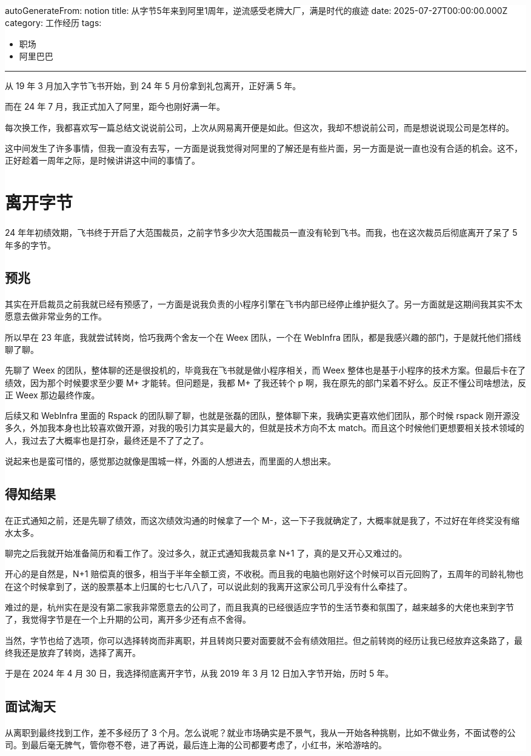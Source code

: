 autoGenerateFrom: notion
title: 从字节5年来到阿里1周年，逆流感受老牌大厂，满是时代的痕迹
date: 2025-07-27T00:00:00.000Z
category: 工作经历
tags:
  - 职场
  - 阿里巴巴


---



从 19 年 3 月加入字节飞书开始，到 24 年 5 月份拿到礼包离开，正好满 5 年。

而在 24 年 7 月，我正式加入了阿里，距今也刚好满一年。

每次换工作，我都喜欢写一篇总结文说说前公司，上次从网易离开便是如此。但这次，我却不想说前公司，而是想说说现公司是怎样的。

这中间发生了许多事情，但我一直没有去写，一方面是说我觉得对阿里的了解还是有些片面，另一方面是说一直也没有合适的机会。这不，正好趁着一周年之际，是时候讲讲这中间的事情了。

# 离开字节

24 年年初绩效期，飞书终于开启了大范围裁员，之前字节多少次大范围裁员一直没有轮到飞书。而我，也在这次裁员后彻底离开了呆了 5 年多的字节。

## 预兆

其实在开启裁员之前我就已经有预感了，一方面是说我负责的小程序引擎在飞书内部已经停止维护挺久了。另一方面就是这期间我其实不太愿意去做非常业务的工作。

所以早在 23 年底，我就尝试转岗，恰巧我两个舍友一个在 Weex 团队，一个在 WebInfra 团队，都是我感兴趣的部门，于是就托他们搭线聊了聊。

先聊了 Weex 的团队，整体聊的还是很投机的，毕竟我在飞书就是做小程序相关，而 Weex 整体也是基于小程序的技术方案。但最后卡在了绩效，因为那个时候要求至少要 M+ 才能转。但问题是，我都 M+ 了我还转个 p 啊，我在原先的部门呆着不好么。反正不懂公司啥想法，反正 Weex 那边最终作废。

后续又和 WebInfra 里面的 Rspack 的团队聊了聊，也就是张磊的团队，整体聊下来，我确实更喜欢他们团队，那个时候 rspack 刚开源没多久，外加我本身也比较喜欢做开源，对我的吸引力其实是最大的，但就是技术方向不太 match。而且这个时候他们更想要相关技术领域的人，我过去了大概率也是打杂，最终还是不了了之了。

说起来也是蛮可惜的，感觉那边就像是围城一样，外面的人想进去，而里面的人想出来。

## 得知结果

在正式通知之前，还是先聊了绩效，而这次绩效沟通的时候拿了一个 M-，这一下子我就确定了，大概率就是我了，不过好在年终奖没有缩水太多。

聊完之后我就开始准备简历和看工作了。没过多久，就正式通知我裁员拿 N+1 了，真的是又开心又难过的。 

开心的是自然是，N+1 赔偿真的很多，相当于半年全额工资，不收税。而且我的电脑也刚好这个时候可以百元回购了，五周年的司龄礼物也在这个时候拿到了，送的股票基本上归属的七七八八了，可以说此刻的我离开这家公司几乎没有什么牵挂了。

难过的是，杭州实在是没有第二家我非常愿意去的公司了，而且我真的已经很适应字节的生活节奏和氛围了，越来越多的大佬也来到字节了，我觉得字节是在一个上升期的公司，离开多少还有点不舍得。

当然，字节也给了选项，你可以选择转岗而非离职，并且转岗只要对面要就不会有绩效阻拦。但之前转岗的经历让我已经放弃这条路了，最终我还是放弃了转岗，选择了离开。

于是在 2024 年 4 月 30 日，我选择彻底离开字节，从我 2019 年 3 月 12 日加入字节开始，历时 5 年。

## 面试淘天

从离职到最终找到工作，差不多经历了 3 个月。怎么说呢？就业市场确实是不景气，我从一开始各种挑剔，比如不做业务，不面试卷的公司。到最后毫无脾气，管你卷不卷，进了再说，最后连上海的公司都要考虑了，小红书，米哈游啥的。
